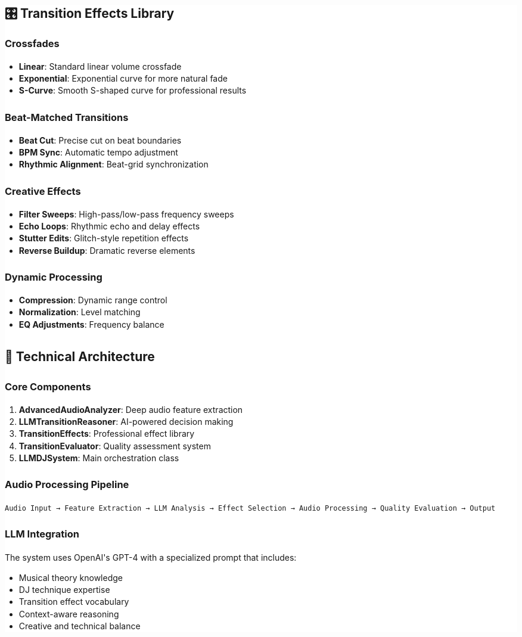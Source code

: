 ```python
```

## 🎛️ Transition Effects Library

### Crossfades
- **Linear**: Standard linear volume crossfade
- **Exponential**: Exponential curve for more natural fade
- **S-Curve**: Smooth S-shaped curve for professional results

### Beat-Matched Transitions
- **Beat Cut**: Precise cut on beat boundaries
- **BPM Sync**: Automatic tempo adjustment
- **Rhythmic Alignment**: Beat-grid synchronization

### Creative Effects
- **Filter Sweeps**: High-pass/low-pass frequency sweeps
- **Echo Loops**: Rhythmic echo and delay effects
- **Stutter Edits**: Glitch-style repetition effects
- **Reverse Buildup**: Dramatic reverse elements

### Dynamic Processing
- **Compression**: Dynamic range control
- **Normalization**: Level matching
- **EQ Adjustments**: Frequency balance

## 🔬 Technical Architecture

### Core Components

1. **AdvancedAudioAnalyzer**: Deep audio feature extraction
2. **LLMTransitionReasoner**: AI-powered decision making
3. **TransitionEffects**: Professional effect library
4. **TransitionEvaluator**: Quality assessment system
5. **LLMDJSystem**: Main orchestration class

### Audio Processing Pipeline

```
Audio Input → Feature Extraction → LLM Analysis → Effect Selection → Audio Processing → Quality Evaluation → Output
```

### LLM Integration

The system uses OpenAI's GPT-4 with a specialized prompt that includes:
- Musical theory knowledge
- DJ technique expertise
- Transition effect vocabulary
- Context-aware reasoning
- Creative and technical balance
